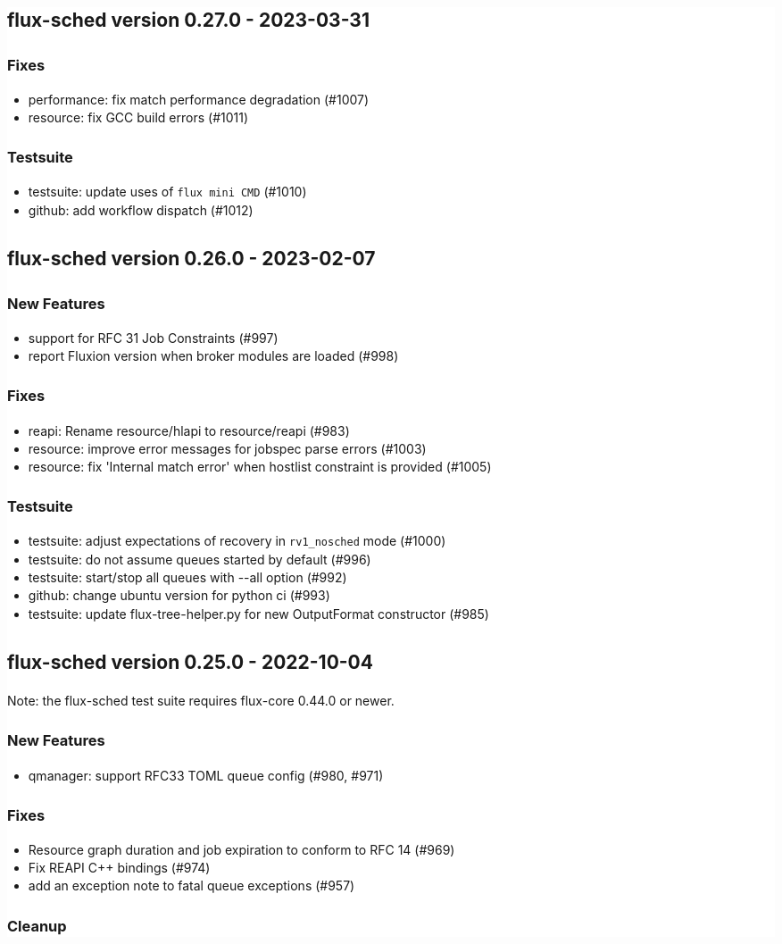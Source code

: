 flux-sched version 0.27.0 - 2023-03-31
--------------------------------------

### Fixes

 * performance: fix match performance degradation (#1007)
 * resource: fix GCC build errors (#1011)

### Testsuite

 * testsuite: update uses of `flux mini CMD` (#1010)
 * github: add workflow dispatch (#1012)

flux-sched version 0.26.0 - 2023-02-07
--------------------------------------

### New Features

 * support for RFC 31 Job Constraints (#997)
 * report Fluxion version when broker modules are loaded (#998)

### Fixes

 * reapi: Rename resource/hlapi to resource/reapi (#983)
 * resource: improve error messages for jobspec parse errors (#1003)
 * resource: fix 'Internal match error' when hostlist constraint is provided
   (#1005)

### Testsuite

 * testsuite: adjust expectations of recovery in `rv1_nosched` mode (#1000)
 * testsuite: do not assume queues started by default (#996)
 * testsuite: start/stop all queues with --all option (#992)
 * github: change ubuntu version for python ci (#993)
 * testsuite: update flux-tree-helper.py for new OutputFormat constructor
   (#985)

flux-sched version 0.25.0 - 2022-10-04
--------------------------------------

Note: the flux-sched test suite requires flux-core 0.44.0 or newer.

### New Features

 * qmanager: support RFC33 TOML queue config (#980, #971)

### Fixes
 * Resource graph duration and job expiration to conform to RFC 14 (#969)
 * Fix REAPI C++ bindings  (#974)
 * add an exception note to fatal queue exceptions (#957)

### Cleanup
